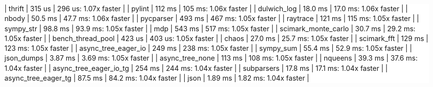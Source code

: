 | thrift                           | 315 us                                                                                                            | 296 us: 1.07x faster                                                                                                    |
| pylint                           | 112 ms                                                                                                            | 105 ms: 1.06x faster                                                                                                    |
| dulwich_log                      | 18.0 ms                                                                                                           | 17.0 ms: 1.06x faster                                                                                                   |
| nbody                            | 50.5 ms                                                                                                           | 47.7 ms: 1.06x faster                                                                                                   |
| pycparser                        | 493 ms                                                                                                            | 467 ms: 1.05x faster                                                                                                    |
| raytrace                         | 121 ms                                                                                                            | 115 ms: 1.05x faster                                                                                                    |
| sympy_str                        | 98.8 ms                                                                                                           | 93.9 ms: 1.05x faster                                                                                                   |
| mdp                              | 543 ms                                                                                                            | 517 ms: 1.05x faster                                                                                                    |
| scimark_monte_carlo              | 30.7 ms                                                                                                           | 29.2 ms: 1.05x faster                                                                                                   |
| bench_thread_pool                | 423 us                                                                                                            | 403 us: 1.05x faster                                                                                                    |
| chaos                            | 27.0 ms                                                                                                           | 25.7 ms: 1.05x faster                                                                                                   |
| scimark_fft                      | 129 ms                                                                                                            | 123 ms: 1.05x faster                                                                                                    |
| async_tree_eager_io              | 249 ms                                                                                                            | 238 ms: 1.05x faster                                                                                                    |
| sympy_sum                        | 55.4 ms                                                                                                           | 52.9 ms: 1.05x faster                                                                                                   |
| json_dumps                       | 3.87 ms                                                                                                           | 3.69 ms: 1.05x faster                                                                                                   |
| async_tree_none                  | 113 ms                                                                                                            | 108 ms: 1.05x faster                                                                                                    |
| nqueens                          | 39.3 ms                                                                                                           | 37.6 ms: 1.04x faster                                                                                                   |
| async_tree_eager_io_tg           | 254 ms                                                                                                            | 244 ms: 1.04x faster                                                                                                    |
| subparsers                       | 17.8 ms                                                                                                           | 17.1 ms: 1.04x faster                                                                                                   |
| async_tree_eager_tg              | 87.5 ms                                                                                                           | 84.2 ms: 1.04x faster                                                                                                   |
| json                             | 1.89 ms                                                                                                           | 1.82 ms: 1.04x faster                                                                                                   |